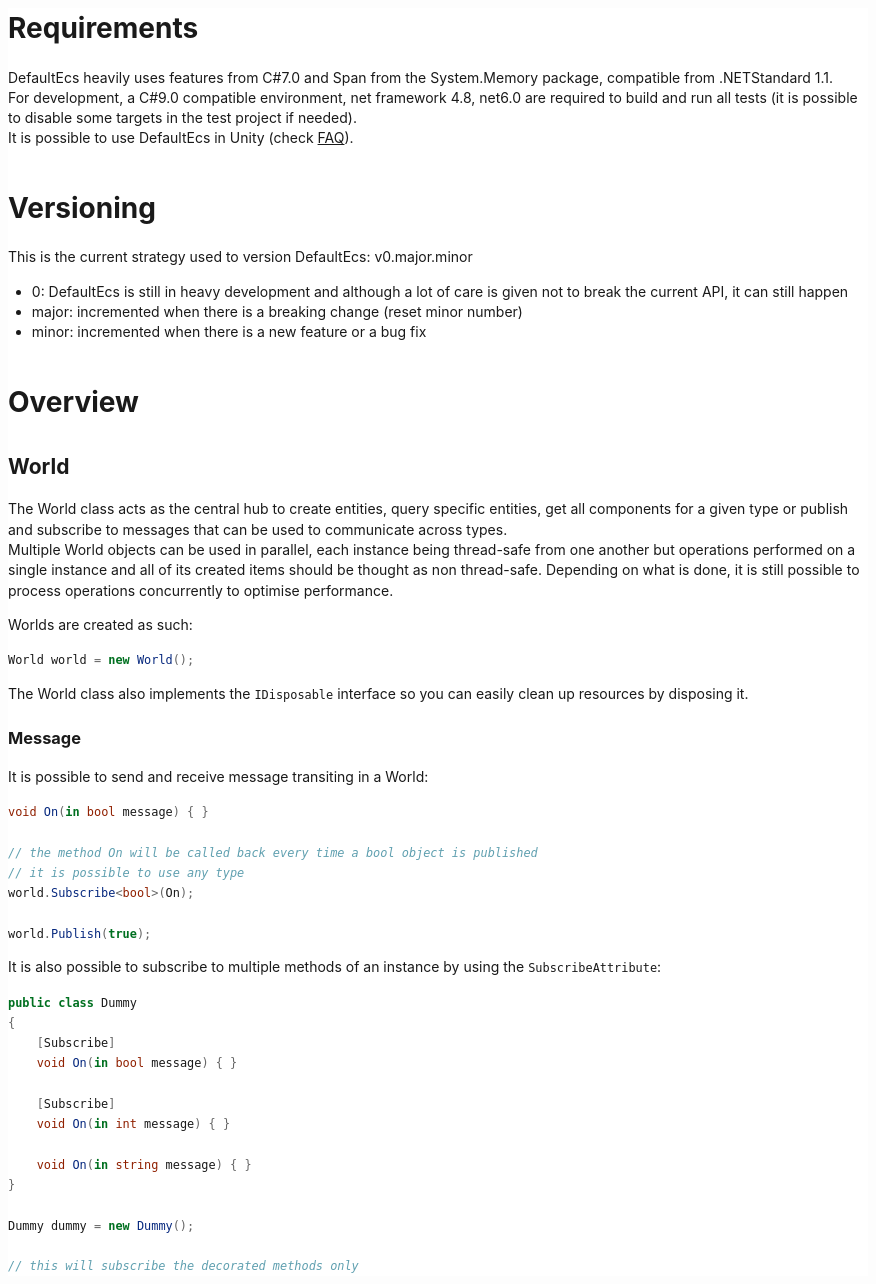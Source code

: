 # Requirements
DefaultEcs heavily uses features from C#7.0 and Span from the System.Memory package, compatible from .NETStandard 1.1.  
For development, a C#9.0 compatible environment, net framework 4.8, net6.0 are required to build and run all tests (it is possible to disable some targets in the test project if needed).  
It is possible to use DefaultEcs in Unity (check [FAQ](./documentation/FAQ.md#unity)).

# Versioning
This is the current strategy used to version DefaultEcs: v0.major.minor
- 0: DefaultEcs is still in heavy development and although a lot of care is given not to break the current API, it can still happen
- major: incremented when there is a breaking change (reset minor number)
- minor: incremented when there is a new feature or a bug fix

# Overview
## World
The World class acts as the central hub to create entities, query specific entities, get all components for a given type or publish and subscribe to messages that can be used to communicate across types.  
Multiple World objects can be used in parallel, each instance being thread-safe from one another but operations performed on a single instance and all of its created items should be thought as non thread-safe. Depending on what is done, it is still possible to process operations concurrently to optimise performance.

Worlds are created as such:
```csharp
World world = new World();
```

The World class also implements the `IDisposable` interface so you can easily clean up resources by disposing it.

### Message
It is possible to send and receive message transiting in a World:
```csharp
void On(in bool message) { }

// the method On will be called back every time a bool object is published
// it is possible to use any type
world.Subscribe<bool>(On);

world.Publish(true);
```

It is also possible to subscribe to multiple methods of an instance by using the `SubscribeAttribute`:
```csharp
public class Dummy
{
    [Subscribe]
    void On(in bool message) { }
	
    [Subscribe]
    void On(in int message) { }
	
    void On(in string message) { }
}

Dummy dummy = new Dummy();

// this will subscribe the decorated methods only
```